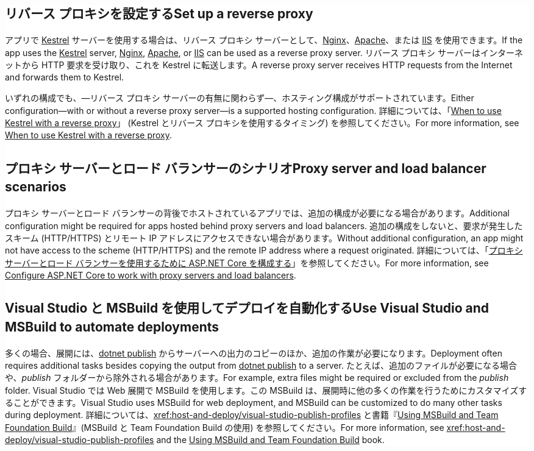 ## <a name="set-up-a-reverse-proxy"></a><span data-ttu-id="8a4c9-130">リバース プロキシを設定する</span><span class="sxs-lookup"><span data-stu-id="8a4c9-130">Set up a reverse proxy</span></span>

<span data-ttu-id="8a4c9-131">アプリで [Kestrel](xref:fundamentals/servers/kestrel) サーバーを使用する場合は、リバース プロキシ サーバーとして、[Nginx](xref:host-and-deploy/linux-nginx)、[Apache](xref:host-and-deploy/linux-apache)、または [IIS](xref:host-and-deploy/iis/index) を使用できます。</span><span class="sxs-lookup"><span data-stu-id="8a4c9-131">If the app uses the [Kestrel](xref:fundamentals/servers/kestrel) server, [Nginx](xref:host-and-deploy/linux-nginx), [Apache](xref:host-and-deploy/linux-apache), or [IIS](xref:host-and-deploy/iis/index) can be used as a reverse proxy server.</span></span> <span data-ttu-id="8a4c9-132">リバース プロキシ サーバーはインターネットから HTTP 要求を受け取り、これを Kestrel に転送します。</span><span class="sxs-lookup"><span data-stu-id="8a4c9-132">A reverse proxy server receives HTTP requests from the Internet and forwards them to Kestrel.</span></span>

<span data-ttu-id="8a4c9-133">いずれの構成でも、&mdash;リバース プロキシ サーバーの有無に関わらず&mdash;、ホスティング構成がサポートされています。</span><span class="sxs-lookup"><span data-stu-id="8a4c9-133">Either configuration&mdash;with or without a reverse proxy server&mdash;is a supported hosting configuration.</span></span> <span data-ttu-id="8a4c9-134">詳細については、「[When to use Kestrel with a reverse proxy](xref:fundamentals/servers/kestrel#when-to-use-kestrel-with-a-reverse-proxy)」 (Kestrel とリバース プロキシを使用するタイミング) を参照してください。</span><span class="sxs-lookup"><span data-stu-id="8a4c9-134">For more information, see [When to use Kestrel with a reverse proxy](xref:fundamentals/servers/kestrel#when-to-use-kestrel-with-a-reverse-proxy).</span></span>

## <a name="proxy-server-and-load-balancer-scenarios"></a><span data-ttu-id="8a4c9-135">プロキシ サーバーとロード バランサーのシナリオ</span><span class="sxs-lookup"><span data-stu-id="8a4c9-135">Proxy server and load balancer scenarios</span></span>

<span data-ttu-id="8a4c9-136">プロキシ サーバーとロード バランサーの背後でホストされているアプリでは、追加の構成が必要になる場合があります。</span><span class="sxs-lookup"><span data-stu-id="8a4c9-136">Additional configuration might be required for apps hosted behind proxy servers and load balancers.</span></span> <span data-ttu-id="8a4c9-137">追加の構成をしないと、要求が発生したスキーム (HTTP/HTTPS) とリモート IP アドレスにアクセスできない場合があります。</span><span class="sxs-lookup"><span data-stu-id="8a4c9-137">Without additional configuration, an app might not have access to the scheme (HTTP/HTTPS) and the remote IP address where a request originated.</span></span> <span data-ttu-id="8a4c9-138">詳細については、「[プロキシ サーバーとロード バランサーを使用するために ASP.NET Core を構成する](xref:host-and-deploy/proxy-load-balancer)」を参照してください。</span><span class="sxs-lookup"><span data-stu-id="8a4c9-138">For more information, see [Configure ASP.NET Core to work with proxy servers and load balancers](xref:host-and-deploy/proxy-load-balancer).</span></span>

## <a name="use-visual-studio-and-msbuild-to-automate-deployments"></a><span data-ttu-id="8a4c9-139">Visual Studio と MSBuild を使用してデプロイを自動化する</span><span class="sxs-lookup"><span data-stu-id="8a4c9-139">Use Visual Studio and MSBuild to automate deployments</span></span>

<span data-ttu-id="8a4c9-140">多くの場合、展開には、[dotnet publish](/dotnet/core/tools/dotnet-publish) からサーバーへの出力のコピーのほか、追加の作業が必要になります。</span><span class="sxs-lookup"><span data-stu-id="8a4c9-140">Deployment often requires additional tasks besides copying the output from [dotnet publish](/dotnet/core/tools/dotnet-publish) to a server.</span></span> <span data-ttu-id="8a4c9-141">たとえば、追加のファイルが必要になる場合や、*publish* フォルダーから除外される場合があります。</span><span class="sxs-lookup"><span data-stu-id="8a4c9-141">For example, extra files might be required or excluded from the *publish* folder.</span></span> <span data-ttu-id="8a4c9-142">Visual Studio では Web 展開で MSBuild を使用します。この MSBuild は、展開時に他の多くの作業を行うためにカスタマイズすることができます。</span><span class="sxs-lookup"><span data-stu-id="8a4c9-142">Visual Studio uses MSBuild for web deployment, and MSBuild can be customized to do many other tasks during deployment.</span></span> <span data-ttu-id="8a4c9-143">詳細については、<xref:host-and-deploy/visual-studio-publish-profiles> と書籍『[Using MSBuild and Team Foundation Build](http://msbuildbook.com/)』(MSBuild と Team Foundation Build の使用) を参照してください。</span><span class="sxs-lookup"><span data-stu-id="8a4c9-143">For more information, see <xref:host-and-deploy/visual-studio-publish-profiles> and the [Using MSBuild and Team Foundation Build](http://msbuildbook.com/) book.</span></span>
